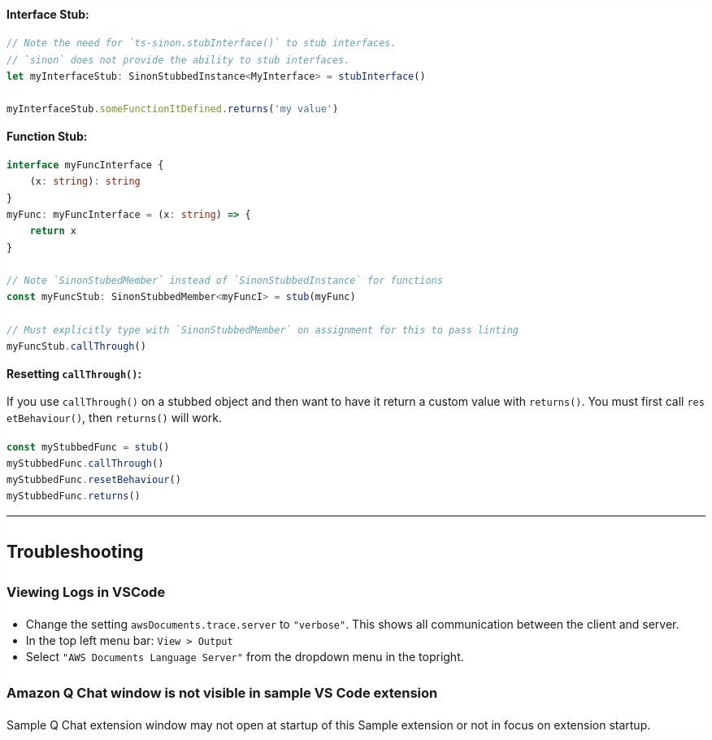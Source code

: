 **Interface Stub:**

```typescript
// Note the need for `ts-sinon.stubInterface()` to stub interfaces.
// `sinon` does not provide the ability to stub interfaces.
let myInterfaceStub: SinonStubbedInstance<MyInterface> = stubInterface()

myInterfaceStub.someFunctionItDefined.returns('my value')
```

**Function Stub:**

```typescript
interface myFuncInterface {
    (x: string): string
}
myFunc: myFuncInterface = (x: string) => {
    return x
}

// Note `SinonStubedMember` instead of `SinonStubbedInstance` for functions
const myFuncStub: SinonStubbedMember<myFuncI> = stub(myFunc)

// Must explicitly type with `SinonStubbedMember` on assignment for this to pass linting
myFuncStub.callThrough()
```

**Resetting `callThrough()`:**

If you use `callThrough()` on a stubbed object and then want to have it return
a custom value with `returns()`. You must first call `resetBehaviour()`, then `returns()` will work.

```typescript
const myStubbedFunc = stub()
myStubbedFunc.callThrough()
myStubbedFunc.resetBehaviour()
myStubbedFunc.returns()
```

---

## Troubleshooting

### Viewing Logs in VSCode

-   Change the setting `awsDocuments.trace.server` to `"verbose"`. This shows all communication between the client and server.
-   In the top left menu bar: `View > Output`
-   Select `"AWS Documents Language Server"` from the dropdown menu in the topright.

### Amazon Q Chat window is not visible in sample VS Code extension

Sample Q Chat extension window may not open at startup of this Sample extension or not in focus on extension startup.
